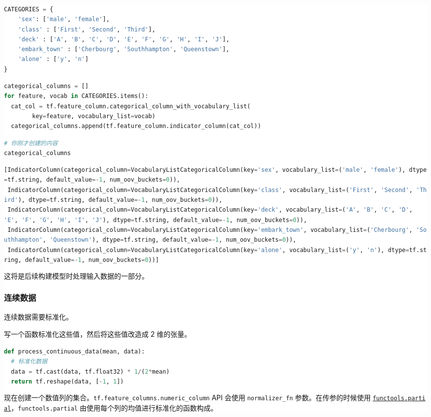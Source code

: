 ```py
CATEGORIES = {
    'sex': ['male', 'female'],
    'class' : ['First', 'Second', 'Third'],
    'deck' : ['A', 'B', 'C', 'D', 'E', 'F', 'G', 'H', 'I', 'J'],
    'embark_town' : ['Cherbourg', 'Southhampton', 'Queenstown'],
    'alone' : ['y', 'n']
} 
```

```py
categorical_columns = []
for feature, vocab in CATEGORIES.items():
  cat_col = tf.feature_column.categorical_column_with_vocabulary_list(
        key=feature, vocabulary_list=vocab)
  categorical_columns.append(tf.feature_column.indicator_column(cat_col)) 
```

```py
# 你刚才创建的内容
categorical_columns 
```

```py
[IndicatorColumn(categorical_column=VocabularyListCategoricalColumn(key='sex', vocabulary_list=('male', 'female'), dtype=tf.string, default_value=-1, num_oov_buckets=0)),
 IndicatorColumn(categorical_column=VocabularyListCategoricalColumn(key='class', vocabulary_list=('First', 'Second', 'Third'), dtype=tf.string, default_value=-1, num_oov_buckets=0)),
 IndicatorColumn(categorical_column=VocabularyListCategoricalColumn(key='deck', vocabulary_list=('A', 'B', 'C', 'D', 'E', 'F', 'G', 'H', 'I', 'J'), dtype=tf.string, default_value=-1, num_oov_buckets=0)),
 IndicatorColumn(categorical_column=VocabularyListCategoricalColumn(key='embark_town', vocabulary_list=('Cherbourg', 'Southhampton', 'Queenstown'), dtype=tf.string, default_value=-1, num_oov_buckets=0)),
 IndicatorColumn(categorical_column=VocabularyListCategoricalColumn(key='alone', vocabulary_list=('y', 'n'), dtype=tf.string, default_value=-1, num_oov_buckets=0))]

```

这将是后续构建模型时处理输入数据的一部分。

### 连续数据

连续数据需要标准化。

写一个函数标准化这些值，然后将这些值改造成 2 维的张量。

```py
def process_continuous_data(mean, data):
  # 标准化数据
  data = tf.cast(data, tf.float32) * 1/(2*mean)
  return tf.reshape(data, [-1, 1]) 
```

现在创建一个数值列的集合。`tf.feature_columns.numeric_column` API 会使用 `normalizer_fn` 参数。在传参的时候使用 [`functools.partial`](https://docs.python.org/3/library/functools.html#functools.partial)，`functools.partial` 由使用每个列的均值进行标准化的函数构成。
